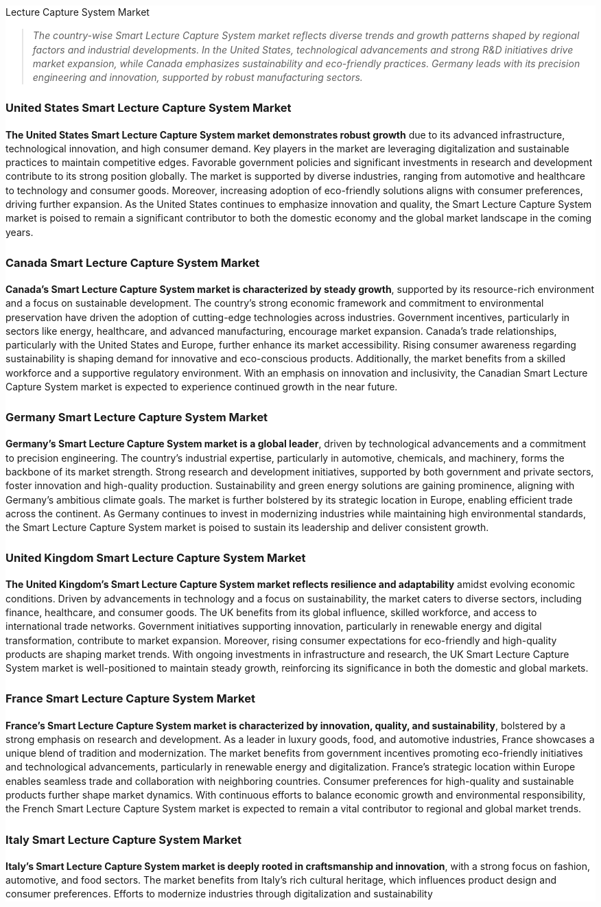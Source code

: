 Lecture Capture System Market<br /></span></h1><blockquote><p><em><span class="">The country-wise Smart Lecture Capture System market reflects diverse trends and growth patterns shaped by regional factors and industrial developments. In the United States, technological advancements and strong R&amp;D initiatives drive market expansion, while Canada emphasizes sustainability and eco-friendly practices. Germany leads with its precision engineering and innovation, supported by robust manufacturing sectors.</span></em></p></blockquote><h3><strong>United States Smart Lecture Capture System Market</strong></h3><p><strong>The United States Smart Lecture Capture System market demonstrates robust growth</strong> due to its advanced infrastructure, technological innovation, and high consumer demand. Key players in the market are leveraging digitalization and sustainable practices to maintain competitive edges. Favorable government policies and significant investments in research and development contribute to its strong position globally. The market is supported by diverse industries, ranging from automotive and healthcare to technology and consumer goods. Moreover, increasing adoption of eco-friendly solutions aligns with consumer preferences, driving further expansion. As the United States continues to emphasize innovation and quality, the Smart Lecture Capture System market is poised to remain a significant contributor to both the domestic economy and the global market landscape in the coming years.</p><h3><strong>Canada Smart Lecture Capture System Market</strong></h3><p><strong>Canada&rsquo;s Smart Lecture Capture System market is characterized by steady growth</strong>, supported by its resource-rich environment and a focus on sustainable development. The country&rsquo;s strong economic framework and commitment to environmental preservation have driven the adoption of cutting-edge technologies across industries. Government incentives, particularly in sectors like energy, healthcare, and advanced manufacturing, encourage market expansion. Canada&rsquo;s trade relationships, particularly with the United States and Europe, further enhance its market accessibility. Rising consumer awareness regarding sustainability is shaping demand for innovative and eco-conscious products. Additionally, the market benefits from a skilled workforce and a supportive regulatory environment. With an emphasis on innovation and inclusivity, the Canadian Smart Lecture Capture System market is expected to experience continued growth in the near future.</p><h3><strong>Germany Smart Lecture Capture System Market</strong></h3><p><strong>Germany&rsquo;s Smart Lecture Capture System market is a global leader</strong>, driven by technological advancements and a commitment to precision engineering. The country&rsquo;s industrial expertise, particularly in automotive, chemicals, and machinery, forms the backbone of its market strength. Strong research and development initiatives, supported by both government and private sectors, foster innovation and high-quality production. Sustainability and green energy solutions are gaining prominence, aligning with Germany&rsquo;s ambitious climate goals. The market is further bolstered by its strategic location in Europe, enabling efficient trade across the continent. As Germany continues to invest in modernizing industries while maintaining high environmental standards, the Smart Lecture Capture System market is poised to sustain its leadership and deliver consistent growth.</p><h3><strong>United Kingdom Smart Lecture Capture System Market</strong></h3><p><strong>The United Kingdom&rsquo;s Smart Lecture Capture System market reflects resilience and adaptability</strong> amidst evolving economic conditions. Driven by advancements in technology and a focus on sustainability, the market caters to diverse sectors, including finance, healthcare, and consumer goods. The UK benefits from its global influence, skilled workforce, and access to international trade networks. Government initiatives supporting innovation, particularly in renewable energy and digital transformation, contribute to market expansion. Moreover, rising consumer expectations for eco-friendly and high-quality products are shaping market trends. With ongoing investments in infrastructure and research, the UK Smart Lecture Capture System market is well-positioned to maintain steady growth, reinforcing its significance in both the domestic and global markets.</p><h3><strong>France Smart Lecture Capture System Market</strong></h3><p><strong>France&rsquo;s Smart Lecture Capture System market is characterized by innovation, quality, and sustainability</strong>, bolstered by a strong emphasis on research and development. As a leader in luxury goods, food, and automotive industries, France showcases a unique blend of tradition and modernization. The market benefits from government incentives promoting eco-friendly initiatives and technological advancements, particularly in renewable energy and digitalization. France&rsquo;s strategic location within Europe enables seamless trade and collaboration with neighboring countries. Consumer preferences for high-quality and sustainable products further shape market dynamics. With continuous efforts to balance economic growth and environmental responsibility, the French Smart Lecture Capture System market is expected to remain a vital contributor to regional and global market trends.</p><h3><strong>Italy Smart Lecture Capture System Market</strong></h3><p><strong>Italy&rsquo;s Smart Lecture Capture System market is deeply rooted in craftsmanship and innovation</strong>, with a strong focus on fashion, automotive, and food sectors. The market benefits from Italy&rsquo;s rich cultural heritage, which influences product design and consumer preferences. Efforts to modernize industries through digitalization and sustainability